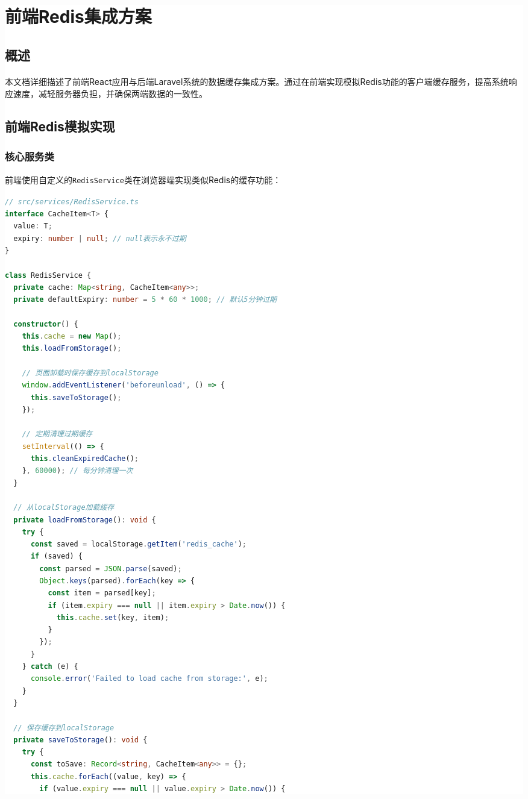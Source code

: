 # 前端Redis集成方案

## 概述

本文档详细描述了前端React应用与后端Laravel系统的数据缓存集成方案。通过在前端实现模拟Redis功能的客户端缓存服务，提高系统响应速度，减轻服务器负担，并确保两端数据的一致性。

## 前端Redis模拟实现

### 核心服务类

前端使用自定义的`RedisService`类在浏览器端实现类似Redis的缓存功能：

```typescript
// src/services/RedisService.ts
interface CacheItem<T> {
  value: T;
  expiry: number | null; // null表示永不过期
}

class RedisService {
  private cache: Map<string, CacheItem<any>>;
  private defaultExpiry: number = 5 * 60 * 1000; // 默认5分钟过期
  
  constructor() {
    this.cache = new Map();
    this.loadFromStorage();
    
    // 页面卸载时保存缓存到localStorage
    window.addEventListener('beforeunload', () => {
      this.saveToStorage();
    });
    
    // 定期清理过期缓存
    setInterval(() => {
      this.cleanExpiredCache();
    }, 60000); // 每分钟清理一次
  }
  
  // 从localStorage加载缓存
  private loadFromStorage(): void {
    try {
      const saved = localStorage.getItem('redis_cache');
      if (saved) {
        const parsed = JSON.parse(saved);
        Object.keys(parsed).forEach(key => {
          const item = parsed[key];
          if (item.expiry === null || item.expiry > Date.now()) {
            this.cache.set(key, item);
          }
        });
      }
    } catch (e) {
      console.error('Failed to load cache from storage:', e);
    }
  }
  
  // 保存缓存到localStorage
  private saveToStorage(): void {
    try {
      const toSave: Record<string, CacheItem<any>> = {};
      this.cache.forEach((value, key) => {
        if (value.expiry === null || value.expiry > Date.now()) {
```